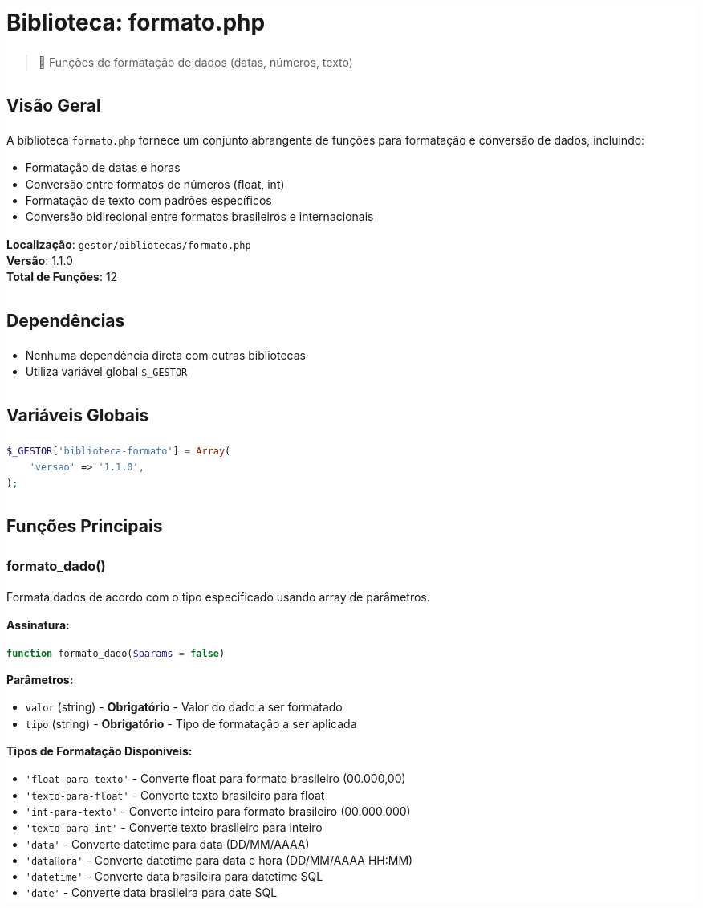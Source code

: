 # Biblioteca: formato.php

> 📝 Funções de formatação de dados (datas, números, texto)

## Visão Geral

A biblioteca `formato.php` fornece um conjunto abrangente de funções para formatação e conversão de dados, incluindo:
- Formatação de datas e horas
- Conversão entre formatos de números (float, int)
- Formatação de texto com padrões específicos
- Conversão bidirecional entre formatos brasileiros e internacionais

**Localização**: `gestor/bibliotecas/formato.php`  
**Versão**: 1.1.0  
**Total de Funções**: 12

## Dependências

- Nenhuma dependência direta com outras bibliotecas
- Utiliza variável global `$_GESTOR`

## Variáveis Globais

```php
$_GESTOR['biblioteca-formato'] = Array(
    'versao' => '1.1.0',
);
```

## Funções Principais

### formato_dado()

Formata dados de acordo com o tipo especificado usando array de parâmetros.

**Assinatura:**
```php
function formato_dado($params = false)
```

**Parâmetros:**
- `valor` (string) - **Obrigatório** - Valor do dado a ser formatado
- `tipo` (string) - **Obrigatório** - Tipo de formatação a ser aplicada

**Tipos de Formatação Disponíveis:**
- `'float-para-texto'` - Converte float para formato brasileiro (00.000,00)
- `'texto-para-float'` - Converte texto brasileiro para float
- `'int-para-texto'` - Converte inteiro para formato brasileiro (00.000.000)
- `'texto-para-int'` - Converte texto brasileiro para inteiro
- `'data'` - Converte datetime para data (DD/MM/AAAA)
- `'dataHora'` - Converte datetime para data e hora (DD/MM/AAAA HH:MM)
- `'datetime'` - Converte data brasileira para datetime SQL
- `'date'` - Converte data brasileira para date SQL

